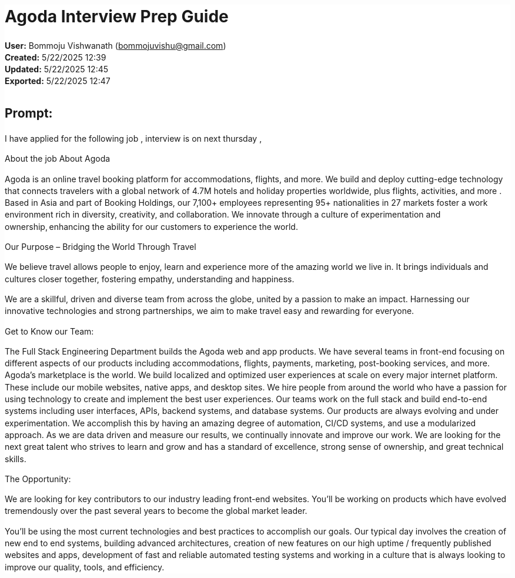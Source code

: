 # Agoda Interview Prep Guide

**User:** Bommoju Vishwanath (bommojuvishu@gmail.com)  
**Created:** 5/22/2025 12:39  
**Updated:** 5/22/2025 12:45  
**Exported:** 5/22/2025 12:47  

## Prompt:
I have applied for the following job  , interview is on next thursday ,

About the job
About Agoda

Agoda is an online travel booking platform for accommodations, flights, and more. We build and deploy cutting-edge technology that connects travelers with a global network of 4.7M hotels and holiday properties worldwide, plus flights, activities, and more . Based in Asia and part of Booking Holdings, our 7,100+ employees representing 95+ nationalities in 27 markets foster a work environment rich in diversity, creativity, and collaboration. We innovate through a culture of experimentation and ownership, enhancing the ability for our customers to experience the world.

 Our Purpose –  Bridging the World Through Travel 

We believe travel allows people to enjoy, learn and experience more of the amazing world we live in. It brings individuals and cultures closer together, fostering empathy, understanding and happiness.

We are a skillful, driven and diverse team from across the globe, united by a passion to make an impact. Harnessing our innovative technologies and strong partnerships, we aim to make travel easy and rewarding for everyone.

Get to Know our Team:

The Full Stack Engineering Department builds the Agoda web and app products. We have several teams in front-end focusing on different aspects of our products including accommodations, flights, payments, marketing, post-booking services, and more. Agoda’s marketplace is the world. We build localized and optimized user experiences at scale on every major internet platform. These include our mobile websites, native apps, and desktop sites. We hire people from around the world who have a passion for using technology to create and implement the best user experiences. Our teams work on the full stack and build end-to-end systems including user interfaces, APIs, backend systems, and database systems. Our products are always evolving and under experimentation. We accomplish this by having an amazing degree of automation, CI/CD systems, and use a modularized approach. As we are data driven and measure our results, we continually innovate and improve our work. We are looking for the next great talent who strives to learn and grow and has a standard of excellence, strong sense of ownership, and great technical skills.

The Opportunity:

We are looking for key contributors to our industry leading front-end websites. You’ll be working on products which have evolved tremendously over the past several years to become the global market leader.

You’ll be using the most current technologies and best practices to accomplish our goals. Our typical day involves the creation of new end to end systems, building advanced architectures, creation of new features on our high uptime / frequently published websites and apps, development of fast and reliable automated testing systems and working in a culture that is always looking to improve our quality, tools, and efficiency.

